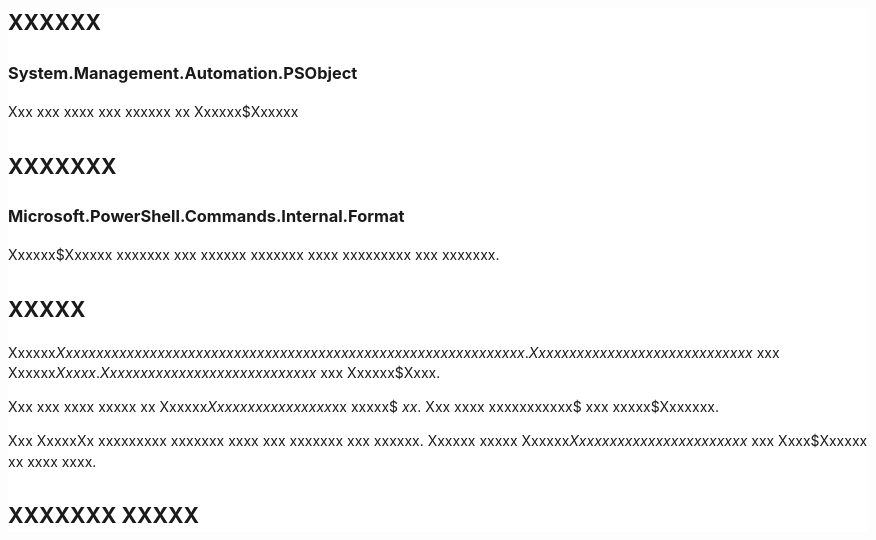 ## XXXXXX

### System.Management.Automation.PSObject
Xxx xxx xxxx xxx xxxxxx xx Xxxxxx$Xxxxxx

## XXXXXXX

### Microsoft.PowerShell.Commands.Internal.Format
Xxxxxx$Xxxxxx xxxxxxx xxx xxxxxx xxxxxxx xxxx xxxxxxxxx xxx xxxxxxx.

## XXXXX
Xxxxxx$Xxxxxx xx xxxxxxxx xx xxxxxxx xxxxx xxxx xxx xxx xxxx xxxxxx xx xxxx xxxxx.
Xx xxxxxxx xx xxxxxxxxx xxxxx xxxx$ xxx Xxxxxx$Xxxxx.
Xx xxxxxxx xx xxxxxxxxx xxxx xxxx$ xxx Xxxxxx$Xxxx.

Xxx xxx xxxx xxxxx xx Xxxxxx$Xxxxxx xx xxx xxxxx$xx xxxxx$ $xx$.
Xxx xxxx xxxxxxxxxxx$ xxx xxxxx$Xxxxxxx.

Xxx XxxxxXx xxxxxxxxx xxxxxxx xxxx xxx xxxxxxx xxx xxxxxx.
Xxxxxx xxxxx Xxxxxx$Xxxxxx xx xxxxx xxx xxxxxxx$ xxx Xxxx$Xxxxxx xx xxxx xxxx.

## XXXXXXX XXXXX

